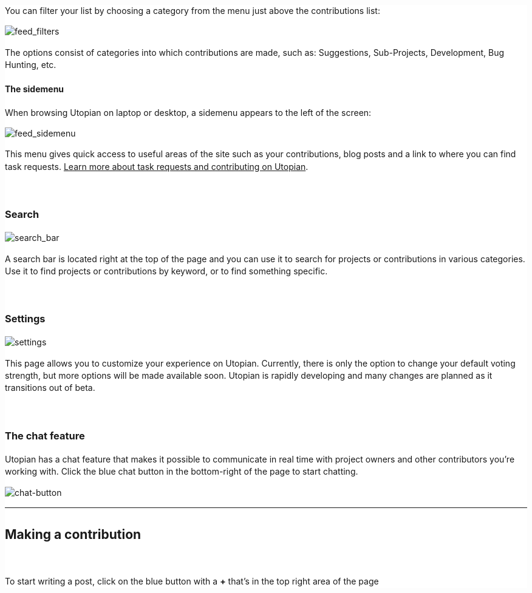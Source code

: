 You can filter your list by choosing a category from the menu just above the contributions list:

![feed_filters](../assets/img/feed_filters.jpeg)

The options consist of categories into which contributions are made, such as: Suggestions, Sub-Projects, Development, Bug Hunting, etc.

#### The sidemenu

When browsing Utopian on laptop or desktop, a sidemenu appears to the left of the screen:

![feed_sidemenu](../assets/img/feed_sidemenu.jpeg)

This menu gives quick access to useful areas of the site such as your contributions, blog posts and a link to where you can find task requests. [Learn more about task requests and contributing on Utopian](../kb/contributors/about-contributing.md).

<br>

### Search

![search_bar](../assets/img/search_bar.jpeg)

A search bar is located right at the top of the page and you can use it to search for projects or contributions in various categories. Use it to find projects or contributions by keyword, or to find something specific.

<br>

### Settings

![settings](../assets/img/settings.jpeg)

This page allows you to customize your experience on Utopian. Currently, there is only the option to change your default voting strength, but more options will be made available soon. Utopian is rapidly developing and many changes are planned as it transitions out of beta.

<br>

### The chat feature

Utopian has a chat feature that makes it possible to communicate in real time with project owners and other contributors you’re working with. Click the blue chat button in the bottom-right of the page to start chatting.

![chat-button](../assets/img/chat-button.jpeg)

---

## Making a contribution

<br>

To start writing a post, click on the blue button with a **+** that’s in the top right area of the page
